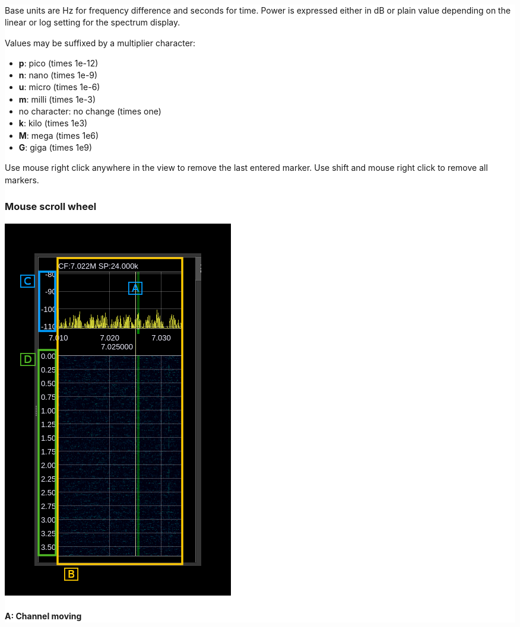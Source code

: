 Base units are Hz for frequency difference and seconds for time. Power is expressed either in dB or plain value depending on the linear or log setting for the spectrum display.

Values may be suffixed by a multiplier character:
  - **p**: pico (times 1e-12)
  - **n**: nano (times 1e-9)
  - **u**: micro (times 1e-6)
  - **m**: milli (times 1e-3)
  - no character: no change (times one)
  - **k**: kilo (times 1e3)
  - **M**: mega (times 1e6)
  - **G**: giga (times 1e9)

Use mouse right click anywhere in the view to remove the last entered marker. Use shift and mouse right click to remove all markers.

<h3>Mouse scroll wheel</h3>

![Spectrum Mousewheel](../../doc/img/MainWindow_spectrum_mousewheel.png)

<h4>A: Channel moving</h4>
